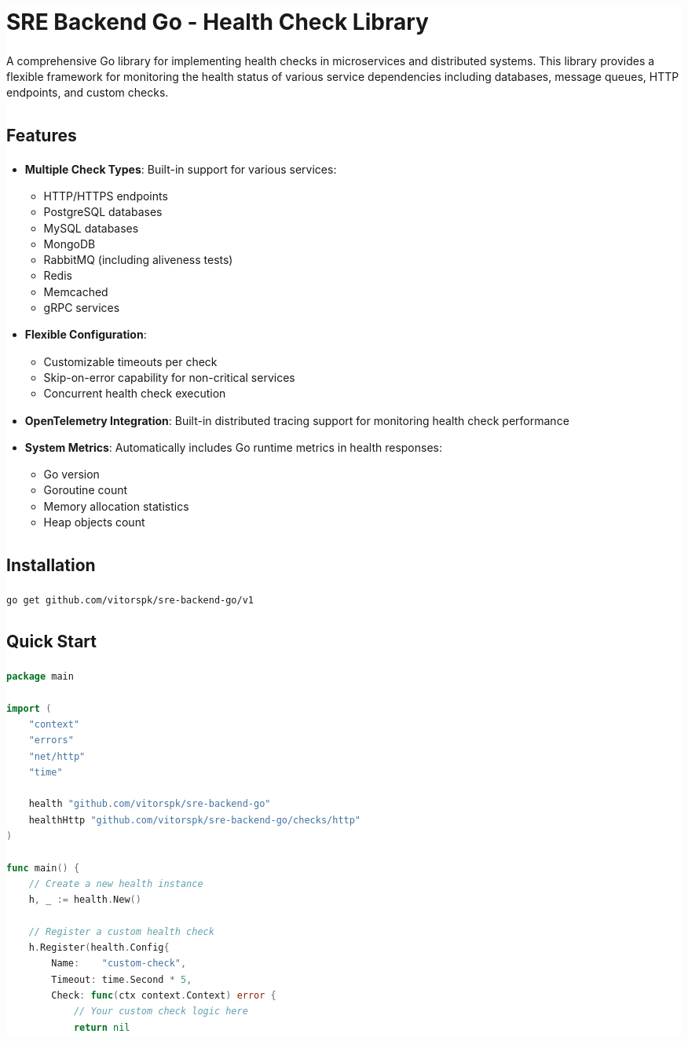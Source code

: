 # SRE Backend Go - Health Check Library

A comprehensive Go library for implementing health checks in microservices and distributed systems. This library provides a flexible framework for monitoring the health status of various service dependencies including databases, message queues, HTTP endpoints, and custom checks.

## Features

- **Multiple Check Types**: Built-in support for various services:
  - HTTP/HTTPS endpoints
  - PostgreSQL databases
  - MySQL databases
  - MongoDB
  - RabbitMQ (including aliveness tests)
  - Redis
  - Memcached
  - gRPC services

- **Flexible Configuration**:
  - Customizable timeouts per check
  - Skip-on-error capability for non-critical services
  - Concurrent health check execution

- **OpenTelemetry Integration**: Built-in distributed tracing support for monitoring health check performance

- **System Metrics**: Automatically includes Go runtime metrics in health responses:
  - Go version
  - Goroutine count
  - Memory allocation statistics
  - Heap objects count

## Installation

```bash
go get github.com/vitorspk/sre-backend-go/v1
```

## Quick Start

```go
package main

import (
    "context"
    "errors"
    "net/http"
    "time"

    health "github.com/vitorspk/sre-backend-go"
    healthHttp "github.com/vitorspk/sre-backend-go/checks/http"
)

func main() {
    // Create a new health instance
    h, _ := health.New()

    // Register a custom health check
    h.Register(health.Config{
        Name:    "custom-check",
        Timeout: time.Second * 5,
        Check: func(ctx context.Context) error {
            // Your custom check logic here
            return nil
```